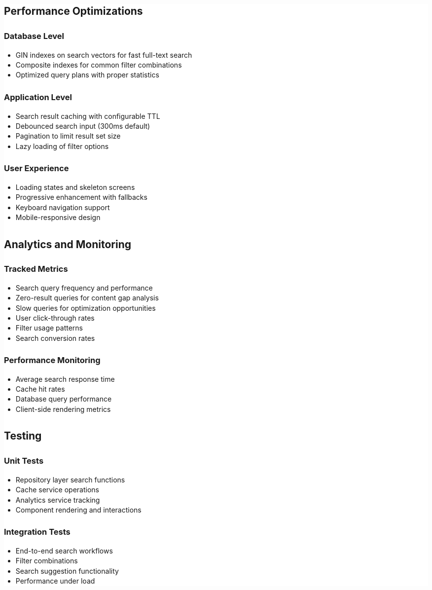 ## Performance Optimizations

### Database Level
- GIN indexes on search vectors for fast full-text search
- Composite indexes for common filter combinations
- Optimized query plans with proper statistics

### Application Level
- Search result caching with configurable TTL
- Debounced search input (300ms default)
- Pagination to limit result set size
- Lazy loading of filter options

### User Experience
- Loading states and skeleton screens
- Progressive enhancement with fallbacks
- Keyboard navigation support
- Mobile-responsive design

## Analytics and Monitoring

### Tracked Metrics
- Search query frequency and performance
- Zero-result queries for content gap analysis
- Slow queries for optimization opportunities
- User click-through rates
- Filter usage patterns
- Search conversion rates

### Performance Monitoring
- Average search response time
- Cache hit rates
- Database query performance
- Client-side rendering metrics

## Testing

### Unit Tests
- Repository layer search functions
- Cache service operations
- Analytics service tracking
- Component rendering and interactions

### Integration Tests
- End-to-end search workflows
- Filter combinations
- Search suggestion functionality
- Performance under load
